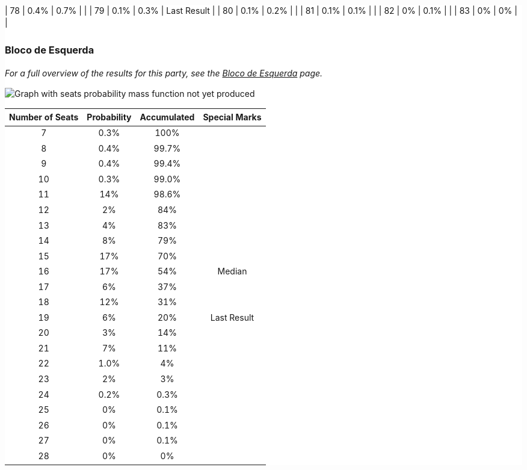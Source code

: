| 78 | 0.4% | 0.7% |  |
| 79 | 0.1% | 0.3% | Last Result |
| 80 | 0.1% | 0.2% |  |
| 81 | 0.1% | 0.1% |  |
| 82 | 0% | 0.1% |  |
| 83 | 0% | 0% |  |

### Bloco de Esquerda

*For a full overview of the results for this party, see the [Bloco de Esquerda](party-blocodeesquerda.html) page.*

![Graph with seats probability mass function not yet produced](2020-03-21-Pitagórica-seats-pmf-blocodeesquerda.png "Seats Probability Mass Function")

| Number of Seats | Probability | Accumulated | Special Marks |
|:---------------:|:-----------:|:-----------:|:-------------:|
| 7 | 0.3% | 100% |  |
| 8 | 0.4% | 99.7% |  |
| 9 | 0.4% | 99.4% |  |
| 10 | 0.3% | 99.0% |  |
| 11 | 14% | 98.6% |  |
| 12 | 2% | 84% |  |
| 13 | 4% | 83% |  |
| 14 | 8% | 79% |  |
| 15 | 17% | 70% |  |
| 16 | 17% | 54% | Median |
| 17 | 6% | 37% |  |
| 18 | 12% | 31% |  |
| 19 | 6% | 20% | Last Result |
| 20 | 3% | 14% |  |
| 21 | 7% | 11% |  |
| 22 | 1.0% | 4% |  |
| 23 | 2% | 3% |  |
| 24 | 0.2% | 0.3% |  |
| 25 | 0% | 0.1% |  |
| 26 | 0% | 0.1% |  |
| 27 | 0% | 0.1% |  |
| 28 | 0% | 0% |  |
